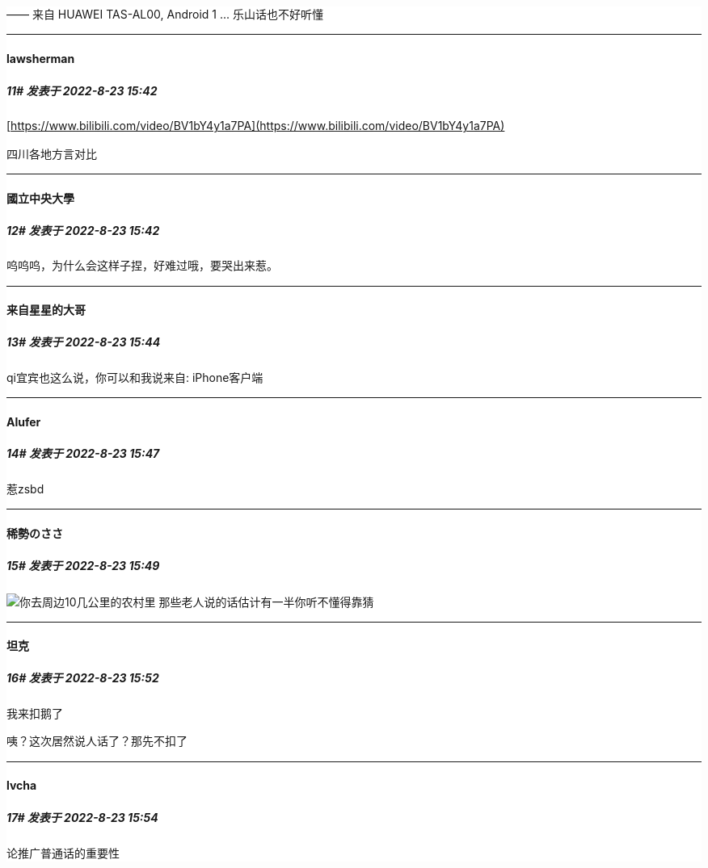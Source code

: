 —— 来自 HUAWEI TAS-AL00, Android 1 ...</blockquote>
乐山话也不好听懂

*****

####  lawsherman  
##### 11#       发表于 2022-8-23 15:42

[https://www.bilibili.com/video/BV1bY4y1a7PA](https://www.bilibili.com/video/BV1bY4y1a7PA)

四川各地方言对比

*****

####  國立中央大學  
##### 12#       发表于 2022-8-23 15:42

呜呜呜，为什么会这样子捏，好难过哦，要哭出来惹。

*****

####  来自星星的大哥  
##### 13#       发表于 2022-8-23 15:44

qi宜宾也这么说，你可以和我说来自: iPhone客户端

*****

####  Alufer  
##### 14#       发表于 2022-8-23 15:47

惹zsbd

*****

####  稀勢のささ  
##### 15#       发表于 2022-8-23 15:49

<img src="https://static.saraba1st.com/image/smiley/face2017/067.png" referrerpolicy="no-referrer">你去周边10几公里的农村里 那些老人说的话估计有一半你听不懂得靠猜

*****

####  坦克  
##### 16#       发表于 2022-8-23 15:52

我来扣鹅了

咦？这次居然说人话了？那先不扣了

*****

####  lvcha  
##### 17#       发表于 2022-8-23 15:54

论推广普通话的重要性
